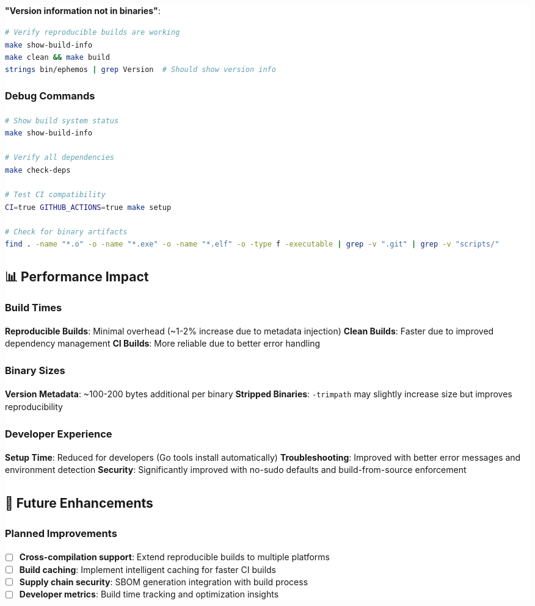 **"Version information not in binaries"**:
```bash
# Verify reproducible builds are working
make show-build-info
make clean && make build
strings bin/ephemos | grep Version  # Should show version info
```

### Debug Commands

```bash
# Show build system status
make show-build-info

# Verify all dependencies
make check-deps

# Test CI compatibility
CI=true GITHUB_ACTIONS=true make setup

# Check for binary artifacts
find . -name "*.o" -o -name "*.exe" -o -name "*.elf" -o -type f -executable | grep -v ".git" | grep -v "scripts/"
```

## 📊 Performance Impact

### Build Times

**Reproducible Builds**: Minimal overhead (~1-2% increase due to metadata injection)
**Clean Builds**: Faster due to improved dependency management
**CI Builds**: More reliable due to better error handling

### Binary Sizes

**Version Metadata**: ~100-200 bytes additional per binary
**Stripped Binaries**: `-trimpath` may slightly increase size but improves reproducibility

### Developer Experience

**Setup Time**: Reduced for developers (Go tools install automatically)
**Troubleshooting**: Improved with better error messages and environment detection
**Security**: Significantly improved with no-sudo defaults and build-from-source enforcement

## 📝 Future Enhancements

### Planned Improvements

- [ ] **Cross-compilation support**: Extend reproducible builds to multiple platforms
- [ ] **Build caching**: Implement intelligent caching for faster CI builds
- [ ] **Supply chain security**: SBOM generation integration with build process
- [ ] **Developer metrics**: Build time tracking and optimization insights
